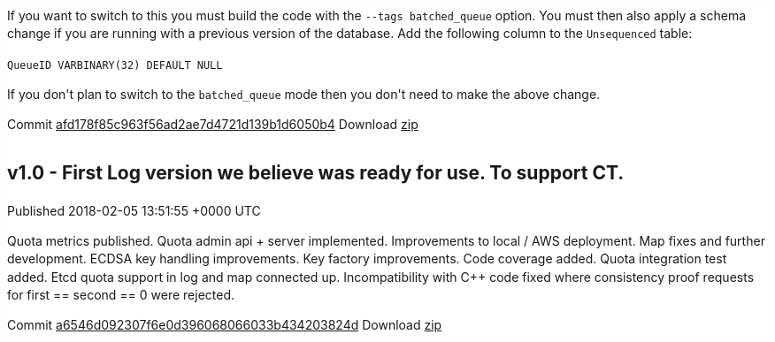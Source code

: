If you want to switch to this you must build the code with the `--tags batched_queue` option. You must then also apply a schema change if you are running with a previous version of the database.  Add the following column to the `Unsequenced` table:

`QueueID VARBINARY(32) DEFAULT NULL`

If you don't plan to switch to the `batched_queue` mode then you don't need to make the above change.

Commit [afd178f85c963f56ad2ae7d4721d139b1d6050b4](https://api.github.com/repos/google/trillian/commits/afd178f85c963f56ad2ae7d4721d139b1d6050b4) Download [zip](https://api.github.com/repos/google/trillian/zipball/v1.0.1)

## v1.0 - First Log version we believe was ready for use. To support CT.

Published 2018-02-05 13:51:55 +0000 UTC

Quota metrics published. Quota admin api + server implemented. Improvements to local / AWS deployment. Map fixes and further development. ECDSA key handling improvements. Key factory improvements. Code coverage added. Quota integration test added. Etcd quota support in log and map connected up. Incompatibility with C++ code fixed where consistency proof requests for first == second == 0 were rejected.

Commit [a6546d092307f6e0d396068066033b434203824d](https://api.github.com/repos/google/trillian/commits/a6546d092307f6e0d396068066033b434203824d) Download [zip](https://api.github.com/repos/google/trillian/zipball/v1.0)


